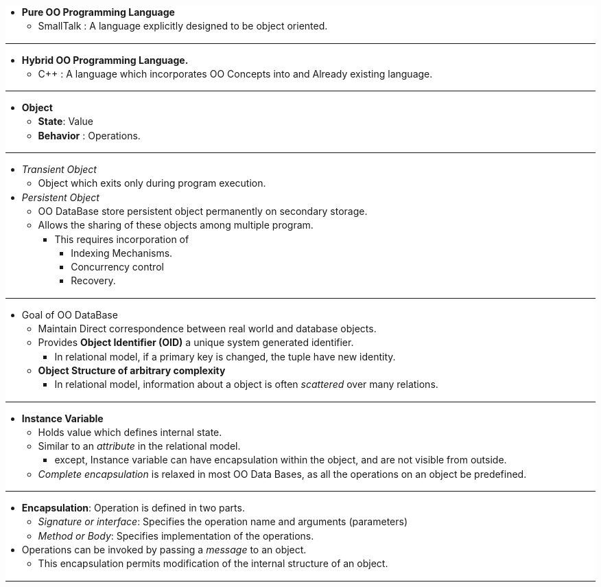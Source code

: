 
* **Pure OO Programming Language**
    * SmallTalk :  A language explicitly designed to be object oriented.

---

* **Hybrid OO Programming Language.**
    * C++ : A language which incorporates OO Concepts into and Already existing language.

---

* **Object**
    * **State**: Value
    * **Behavior** : Operations.

----

* *Transient Object*
    * Object which exits only during program execution.
* *Persistent Object*
    * OO DataBase store persistent object permanently on secondary storage.
    * Allows the sharing of these objects among multiple program.
        - This requires incorporation of
            + Indexing Mechanisms.
            + Concurrency control
            + Recovery. 

---

* Goal of OO DataBase
    - Maintain Direct correspondence between real world and database objects.
    - Provides **Object Identifier (OID)** a unique system generated identifier.
        + In relational model, if a primary key is changed, the tuple have new identity.
    - **Object Structure of arbitrary complexity**
        + In relational model, information about a object is often *scattered* over many relations.

---

* **Instance Variable**
    - Holds value which defines internal state.
    -  Similar to an *attribute* in the relational model.
        +  except, Instance variable can have encapsulation within the object, and are not visible from outside.
    -  *Complete encapsulation* is relaxed in most OO Data Bases, as all the operations on an object be predefined.

---

* **Encapsulation**: Operation is defined in two parts.
    - *Signature or interface*: Specifies the operation name and arguments (parameters)
    - *Method or Body*: Specifies implementation of the operations.
* Operations can be invoked by passing a *message* to an object.
    - This encapsulation permits modification of the internal structure of an object.

---
